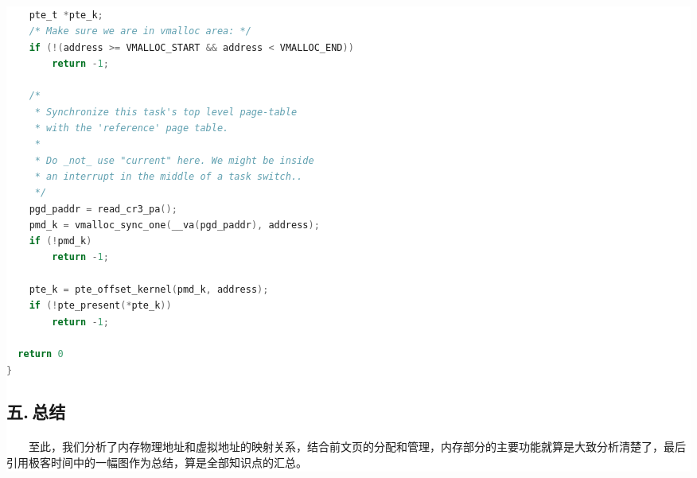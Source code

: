 ```c
    pte_t *pte_k;
    /* Make sure we are in vmalloc area: */
    if (!(address >= VMALLOC_START && address < VMALLOC_END))
        return -1;

    /*
     * Synchronize this task's top level page-table
     * with the 'reference' page table.
     *
     * Do _not_ use "current" here. We might be inside
     * an interrupt in the middle of a task switch..
     */
    pgd_paddr = read_cr3_pa();
    pmd_k = vmalloc_sync_one(__va(pgd_paddr), address);
    if (!pmd_k)
        return -1;

    pte_k = pte_offset_kernel(pmd_k, address);
    if (!pte_present(*pte_k))
        return -1;

  return 0
}
```
## 五. 总结
  至此，我们分析了内存物理地址和虚拟地址的映射关系，结合前文页的分配和管理，内存部分的主要功能就算是大致分析清楚了，最后引用极客时间中的一幅图作为总结，算是全部知识点的汇总。
